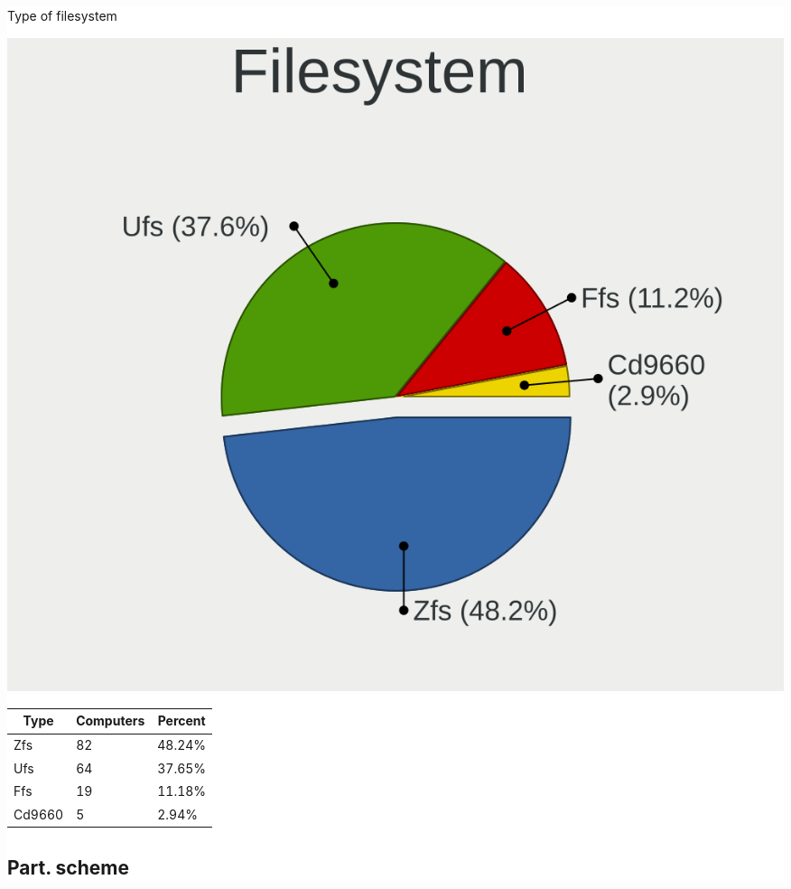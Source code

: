 Type of filesystem

![Filesystem](./All/images/pie_chart_bsd/os_filesystem.svg)


| Type   | Computers | Percent |
|--------|-----------|---------|
| Zfs    | 82        | 48.24%  |
| Ufs    | 64        | 37.65%  |
| Ffs    | 19        | 11.18%  |
| Cd9660 | 5         | 2.94%   |

Part. scheme
------------
